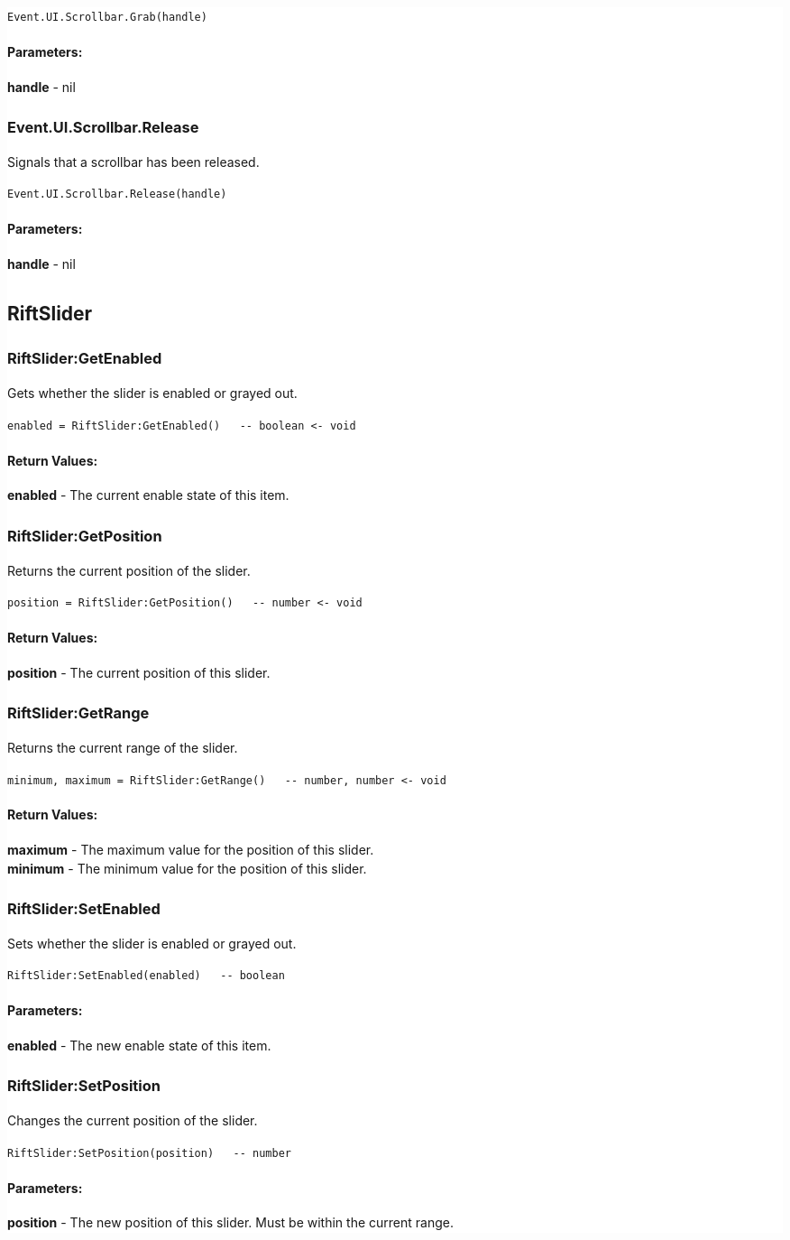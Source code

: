     Event.UI.Scrollbar.Grab(handle)
#### Parameters:
**handle** - nil  
### Event.UI.Scrollbar.Release
Signals that a scrollbar has been released.
 
    Event.UI.Scrollbar.Release(handle)
#### Parameters:
**handle** - nil  


## RiftSlider

### RiftSlider:GetEnabled
Gets whether the slider is enabled or grayed out.
 
    enabled = RiftSlider:GetEnabled()   -- boolean <- void
#### Return Values:
**enabled** - The current enable state of this item.  

### RiftSlider:GetPosition
Returns the current position of the slider.
 
    position = RiftSlider:GetPosition()   -- number <- void
#### Return Values:
**position** - The current position of this slider.  

### RiftSlider:GetRange
Returns the current range of the slider.
 
    minimum, maximum = RiftSlider:GetRange()   -- number, number <- void
#### Return Values:
**maximum** - The maximum value for the position of this slider.  
**minimum** - The minimum value for the position of this slider.  

### RiftSlider:SetEnabled
Sets whether the slider is enabled or grayed out.
 
    RiftSlider:SetEnabled(enabled)   -- boolean
#### Parameters:
**enabled** - The new enable state of this item.  

### RiftSlider:SetPosition
Changes the current position of the slider.
 
    RiftSlider:SetPosition(position)   -- number
#### Parameters:
**position** - The new position of this slider. Must be within the current range.  
